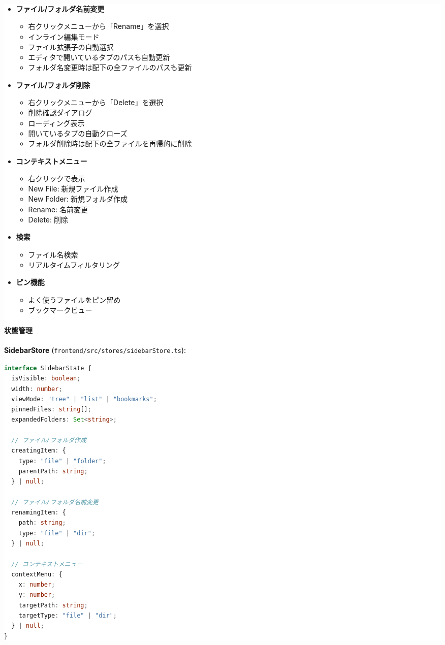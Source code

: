 - **ファイル/フォルダ名前変更**

  - 右クリックメニューから「Rename」を選択
  - インライン編集モード
  - ファイル拡張子の自動選択
  - エディタで開いているタブのパスも自動更新
  - フォルダ名変更時は配下の全ファイルのパスも更新

- **ファイル/フォルダ削除**

  - 右クリックメニューから「Delete」を選択
  - 削除確認ダイアログ
  - ローディング表示
  - 開いているタブの自動クローズ
  - フォルダ削除時は配下の全ファイルを再帰的に削除

- **コンテキストメニュー**

  - 右クリックで表示
  - New File: 新規ファイル作成
  - New Folder: 新規フォルダ作成
  - Rename: 名前変更
  - Delete: 削除

- **検索**

  - ファイル名検索
  - リアルタイムフィルタリング

- **ピン機能**
  - よく使うファイルをピン留め
  - ブックマークビュー

#### 状態管理

**SidebarStore** (`frontend/src/stores/sidebarStore.ts`):

```typescript
interface SidebarState {
  isVisible: boolean;
  width: number;
  viewMode: "tree" | "list" | "bookmarks";
  pinnedFiles: string[];
  expandedFolders: Set<string>;

  // ファイル/フォルダ作成
  creatingItem: {
    type: "file" | "folder";
    parentPath: string;
  } | null;

  // ファイル/フォルダ名前変更
  renamingItem: {
    path: string;
    type: "file" | "dir";
  } | null;

  // コンテキストメニュー
  contextMenu: {
    x: number;
    y: number;
    targetPath: string;
    targetType: "file" | "dir";
  } | null;
}
```
